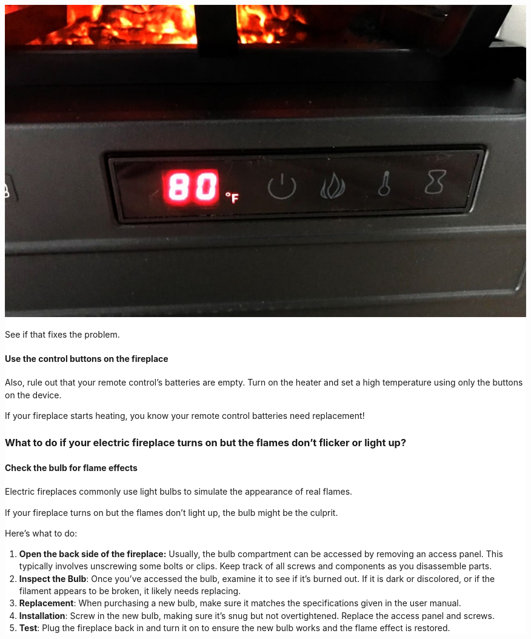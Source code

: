 ![electric fireplace thermostat temperature](/wp-content/uploads/2023/09/electric-fireplace-thermostat-temperature.jpg)

See if that fixes the problem.

#### Use the control buttons on the fireplace

Also, rule out that your remote control’s batteries are empty. Turn on the heater and set a high temperature using only the buttons on the device.

If your fireplace starts heating, you know your remote control batteries need replacement!

### What to do if your electric fireplace turns on but the flames don’t flicker or light up?

#### Check the bulb for flame effects

Electric fireplaces commonly use light bulbs to simulate the appearance of real flames.

If your fireplace turns on but the flames don’t light up, the bulb might be the culprit.

Here’s what to do:

1. **Open the back side of the fireplace:** Usually, the bulb compartment can be accessed by removing an access panel. This typically involves unscrewing some bolts or clips. Keep track of all screws and components as you disassemble parts.
1. **Inspect the Bulb**: Once you’ve accessed the bulb, examine it to see if it’s burned out. If it is dark or discolored, or if the filament appears to be broken, it likely needs replacing.
1. **Replacement**: When purchasing a new bulb, make sure it matches the specifications given in the user manual.
1. **Installation**: Screw in the new bulb, making sure it’s snug but not overtightened. Replace the access panel and screws.
1. **Test**: Plug the fireplace back in and turn it on to ensure the new bulb works and the flame effect is restored.
